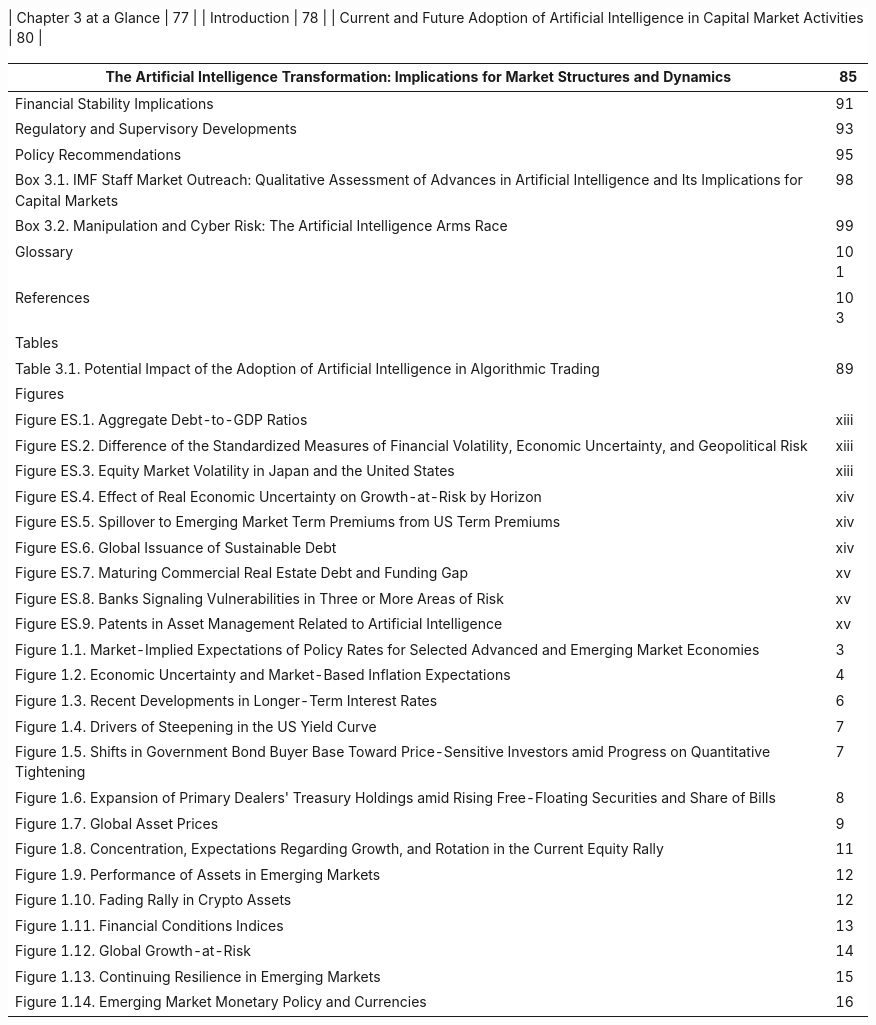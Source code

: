 | Chapter 3 at a Glance                                                                                               | 77    |
| Introduction                                                                                                        | 78    |
| Current and Future Adoption of Artificial Intelligence in Capital Market Activities                                 | 80    |

| The Artificial Intelligence Transformation: Implications for Market Structures and Dynamics                                                | 85    |
|--------------------------------------------------------------------------------------------------------------------------------------------|-------|
| Financial Stability Implications                                                                                                           | 91    |
| Regulatory and Supervisory Developments                                                                                                    | 93    |
| Policy Recommendations                                                                                                                     | 95    |
| Box 3.1. IMF Staff Market Outreach: Qualitative Assessment of Advances in Artificial Intelligence and Its Implications for Capital Markets | 98    |
| Box 3.2. Manipulation and Cyber Risk: The Artificial Intelligence Arms Race                                                                | 99    |
| Glossary                                                                                                                                   | 101   |
| References                                                                                                                                 | 103   |
| Tables                                                                                                                                     |       |
| Table 3.1. Potential Impact of the Adoption of Artificial Intelligence in Algorithmic Trading                                              | 89    |
| Figures                                                                                                                                    |       |
| Figure ES.1. Aggregate Debt-to-GDP Ratios                                                                                                  | xiii  |
| Figure ES.2. Difference of the Standardized Measures of Financial Volatility, Economic Uncertainty, and Geopolitical Risk                  | xiii  |
| Figure ES.3. Equity Market Volatility in Japan and the United States                                                                       | xiii  |
| Figure ES.4. Effect of Real Economic Uncertainty on Growth-at-Risk by Horizon                                                              | xiv   |
| Figure ES.5. Spillover to Emerging Market Term Premiums from US Term Premiums                                                              | xiv   |
| Figure ES.6. Global Issuance of Sustainable Debt                                                                                           | xiv   |
| Figure ES.7. Maturing Commercial Real Estate Debt and Funding Gap                                                                          | xv    |
| Figure ES.8. Banks Signaling Vulnerabilities in Three or More Areas of Risk                                                                | xv    |
| Figure ES.9. Patents in Asset Management Related to Artificial Intelligence                                                                | xv    |
| Figure 1.1. Market-Implied Expectations of Policy Rates for Selected Advanced and Emerging Market Economies                                | 3     |
| Figure 1.2. Economic Uncertainty and Market-Based Inflation Expectations                                                                   | 4     |
| Figure 1.3. Recent Developments in Longer-Term Interest Rates                                                                              | 6     |
| Figure 1.4. Drivers of Steepening in the US Yield Curve                                                                                    | 7     |
| Figure 1.5. Shifts in Government Bond Buyer Base Toward Price-Sensitive Investors amid Progress on Quantitative Tightening                 | 7     |
| Figure 1.6. Expansion of Primary Dealers' Treasury Holdings amid Rising Free-Floating Securities and Share of Bills                        | 8     |
| Figure 1.7. Global Asset Prices                                                                                                            | 9     |
| Figure 1.8. Concentration, Expectations Regarding Growth, and Rotation in the Current Equity Rally                                         | 11    |
| Figure 1.9. Performance of Assets in Emerging Markets                                                                                      | 12    |
| Figure 1.10. Fading Rally in Crypto Assets                                                                                                 | 12    |
| Figure 1.11. Financial Conditions Indices                                                                                                  | 13    |
| Figure 1.12. Global Growth-at-Risk                                                                                                         | 14    |
| Figure 1.13. Continuing Resilience in Emerging Markets                                                                                     | 15    |
| Figure 1.14. Emerging Market Monetary Policy and Currencies                                                                                | 16    |